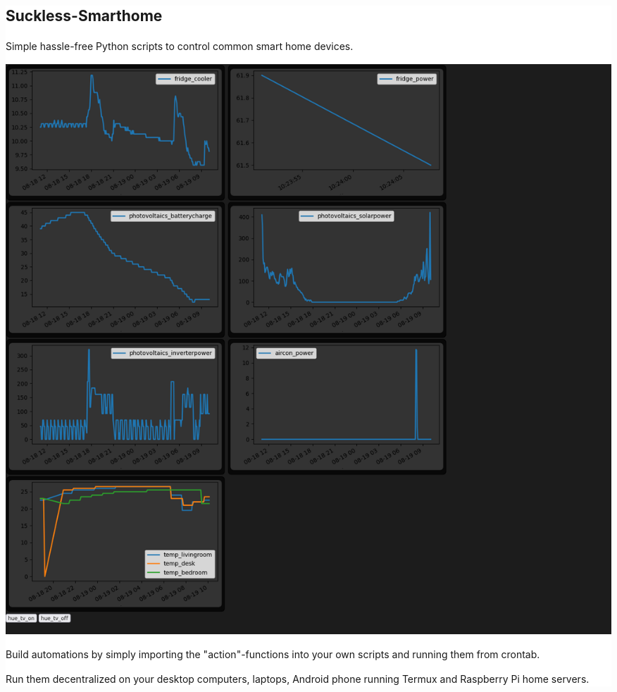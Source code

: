 ## Suckless-Smarthome

Simple hassle-free Python scripts to control common smart home devices.

![Dashboard](scrn/2024-08-19-dashboard.png)

Build automations by simply importing the "action"-functions into your own scripts and running them from crontab.

Run them decentralized on your desktop computers, laptops, Android phone running Termux and Raspberry Pi home servers. 
